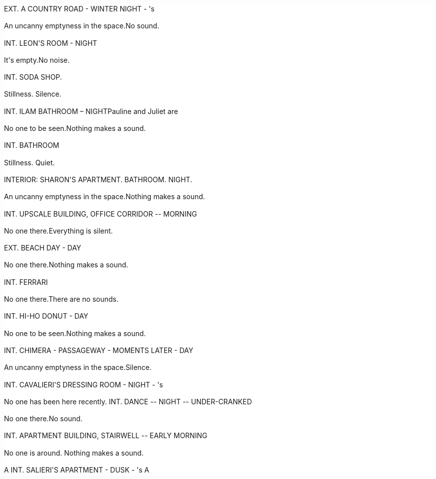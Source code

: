 
EXT. A COUNTRY ROAD - WINTER NIGHT - 's

An uncanny emptyness in the space.No sound.


INT. LEON'S ROOM - NIGHT

It's empty.No noise.


INT. SODA SHOP.

Stillness. Silence.


INT. ILAM BATHROOM – NIGHTPauline and Juliet are

No one to be seen.Nothing makes a sound.


INT. BATHROOM

Stillness. Quiet.


INTERIOR: SHARON'S APARTMENT. BATHROOM. NIGHT.

An uncanny emptyness in the space.Nothing makes a sound.


INT. UPSCALE BUILDING, OFFICE CORRIDOR -- MORNING

No one there.Everything is silent.


EXT. BEACH DAY - DAY

No one there.Nothing makes a sound.


INT. FERRARI

No one there.There are no sounds.


INT. HI-HO DONUT - DAY

No one to be seen.Nothing makes a sound.


INT. CHIMERA - PASSAGEWAY - MOMENTS LATER - DAY

An uncanny emptyness in the space.Silence.


INT. CAVALIERI'S DRESSING ROOM - NIGHT - 's

No one has been here recently. INT. DANCE -- NIGHT -- UNDER-CRANKED

No one there.No sound.


INT. APARTMENT BUILDING, STAIRWELL -- EARLY MORNING

No one is around. Nothing makes a sound.


A	INT. SALIERI'S APARTMENT - DUSK - 's	A
